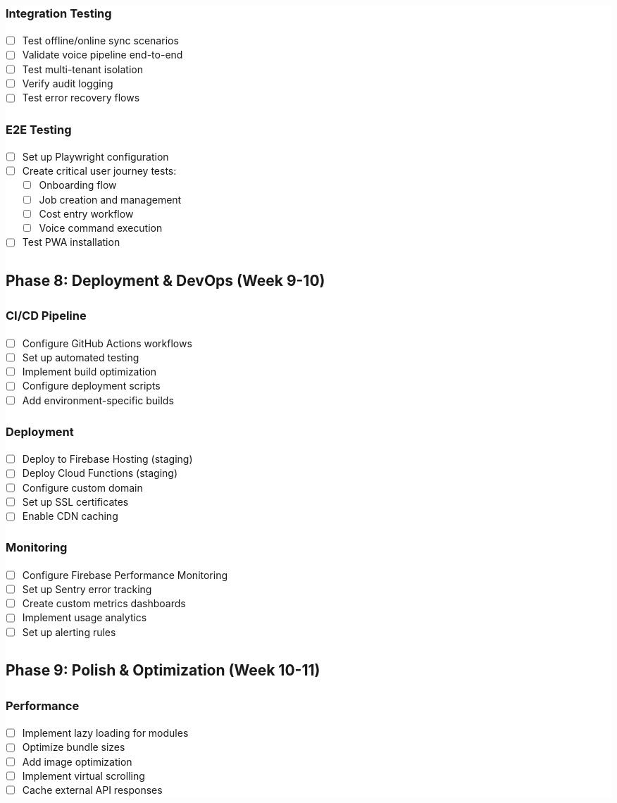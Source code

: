 ### Integration Testing
- [ ] Test offline/online sync scenarios
- [ ] Validate voice pipeline end-to-end
- [ ] Test multi-tenant isolation
- [ ] Verify audit logging
- [ ] Test error recovery flows

### E2E Testing
- [ ] Set up Playwright configuration
- [ ] Create critical user journey tests:
  - [ ] Onboarding flow
  - [ ] Job creation and management
  - [ ] Cost entry workflow
  - [ ] Voice command execution
- [ ] Test PWA installation

## Phase 8: Deployment & DevOps (Week 9-10)

### CI/CD Pipeline
- [ ] Configure GitHub Actions workflows
- [ ] Set up automated testing
- [ ] Implement build optimization
- [ ] Configure deployment scripts
- [ ] Add environment-specific builds

### Deployment
- [ ] Deploy to Firebase Hosting (staging)
- [ ] Deploy Cloud Functions (staging)
- [ ] Configure custom domain
- [ ] Set up SSL certificates
- [ ] Enable CDN caching

### Monitoring
- [ ] Configure Firebase Performance Monitoring
- [ ] Set up Sentry error tracking
- [ ] Create custom metrics dashboards
- [ ] Implement usage analytics
- [ ] Set up alerting rules

## Phase 9: Polish & Optimization (Week 10-11)

### Performance
- [ ] Implement lazy loading for modules
- [ ] Optimize bundle sizes
- [ ] Add image optimization
- [ ] Implement virtual scrolling
- [ ] Cache external API responses
